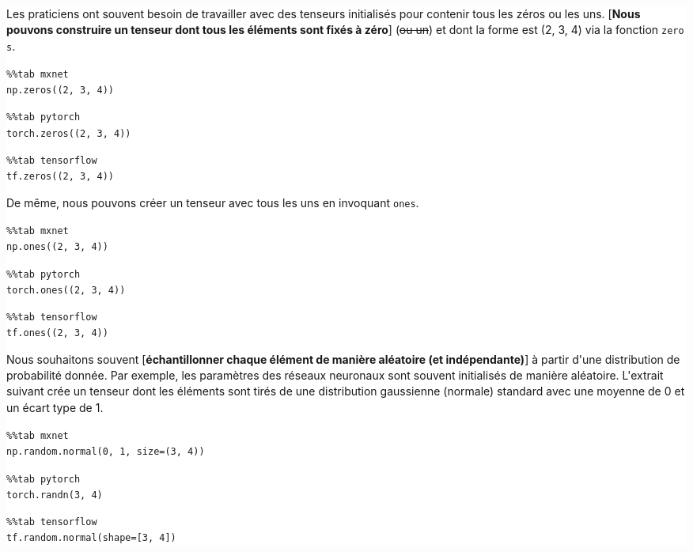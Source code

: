 Les praticiens ont souvent besoin de travailler avec des tenseurs
initialisés pour contenir tous les zéros ou les uns.
[**Nous pouvons construire un tenseur dont tous les éléments sont fixés à zéro**] (~~ou un~~)
et dont la forme est (2, 3, 4) via la fonction `zeros`.

```{.python .input}
%%tab mxnet
np.zeros((2, 3, 4))
```

```{.python .input}
%%tab pytorch
torch.zeros((2, 3, 4))
```

```{.python .input}
%%tab tensorflow
tf.zeros((2, 3, 4))
```

De même, nous pouvons créer un tenseur 
avec tous les uns en invoquant `ones`.

```{.python .input}
%%tab mxnet
np.ones((2, 3, 4))
```

```{.python .input}
%%tab pytorch
torch.ones((2, 3, 4))
```

```{.python .input}
%%tab tensorflow
tf.ones((2, 3, 4))
```

Nous souhaitons souvent 
[**échantillonner chaque élément de manière aléatoire (et indépendante)**] 
à partir d'une distribution de probabilité donnée.
Par exemple, les paramètres des réseaux neuronaux
sont souvent initialisés de manière aléatoire.
L'extrait suivant crée un tenseur 
dont les éléments sont tirés de 
une distribution gaussienne (normale) standard
avec une moyenne de 0 et un écart type de 1.

```{.python .input}
%%tab mxnet
np.random.normal(0, 1, size=(3, 4))
```

```{.python .input}
%%tab pytorch
torch.randn(3, 4)
```

```{.python .input}
%%tab tensorflow
tf.random.normal(shape=[3, 4])
```
